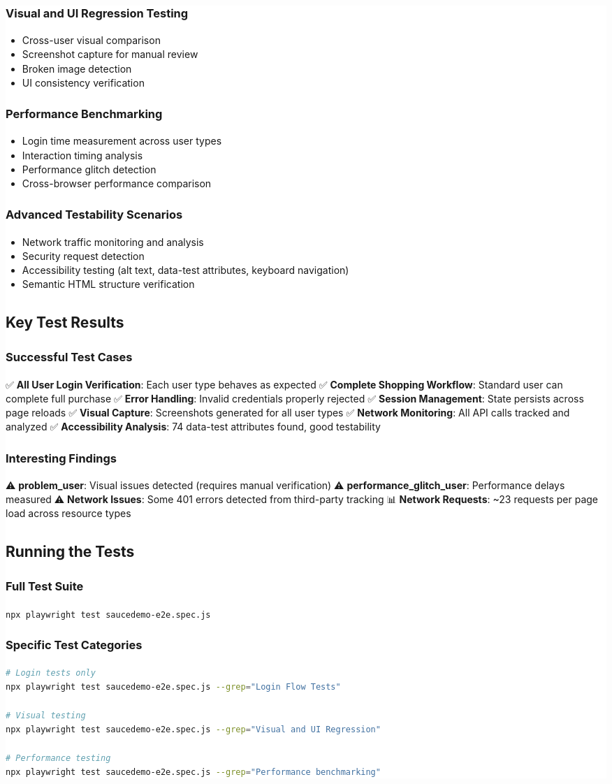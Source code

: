 ### Visual and UI Regression Testing
- Cross-user visual comparison
- Screenshot capture for manual review
- Broken image detection
- UI consistency verification

### Performance Benchmarking
- Login time measurement across user types
- Interaction timing analysis
- Performance glitch detection
- Cross-browser performance comparison

### Advanced Testability Scenarios
- Network traffic monitoring and analysis
- Security request detection
- Accessibility testing (alt text, data-test attributes, keyboard navigation)
- Semantic HTML structure verification

## Key Test Results

### Successful Test Cases
✅ **All User Login Verification**: Each user type behaves as expected
✅ **Complete Shopping Workflow**: Standard user can complete full purchase
✅ **Error Handling**: Invalid credentials properly rejected
✅ **Session Management**: State persists across page reloads
✅ **Visual Capture**: Screenshots generated for all user types
✅ **Network Monitoring**: All API calls tracked and analyzed
✅ **Accessibility Analysis**: 74 data-test attributes found, good testability

### Interesting Findings
⚠️ **problem_user**: Visual issues detected (requires manual verification)
⚠️ **performance_glitch_user**: Performance delays measured
⚠️ **Network Issues**: Some 401 errors detected from third-party tracking
📊 **Network Requests**: ~23 requests per page load across resource types

## Running the Tests

### Full Test Suite
```bash
npx playwright test saucedemo-e2e.spec.js
```

### Specific Test Categories
```bash
# Login tests only
npx playwright test saucedemo-e2e.spec.js --grep="Login Flow Tests"

# Visual testing
npx playwright test saucedemo-e2e.spec.js --grep="Visual and UI Regression"

# Performance testing
npx playwright test saucedemo-e2e.spec.js --grep="Performance benchmarking"
```
